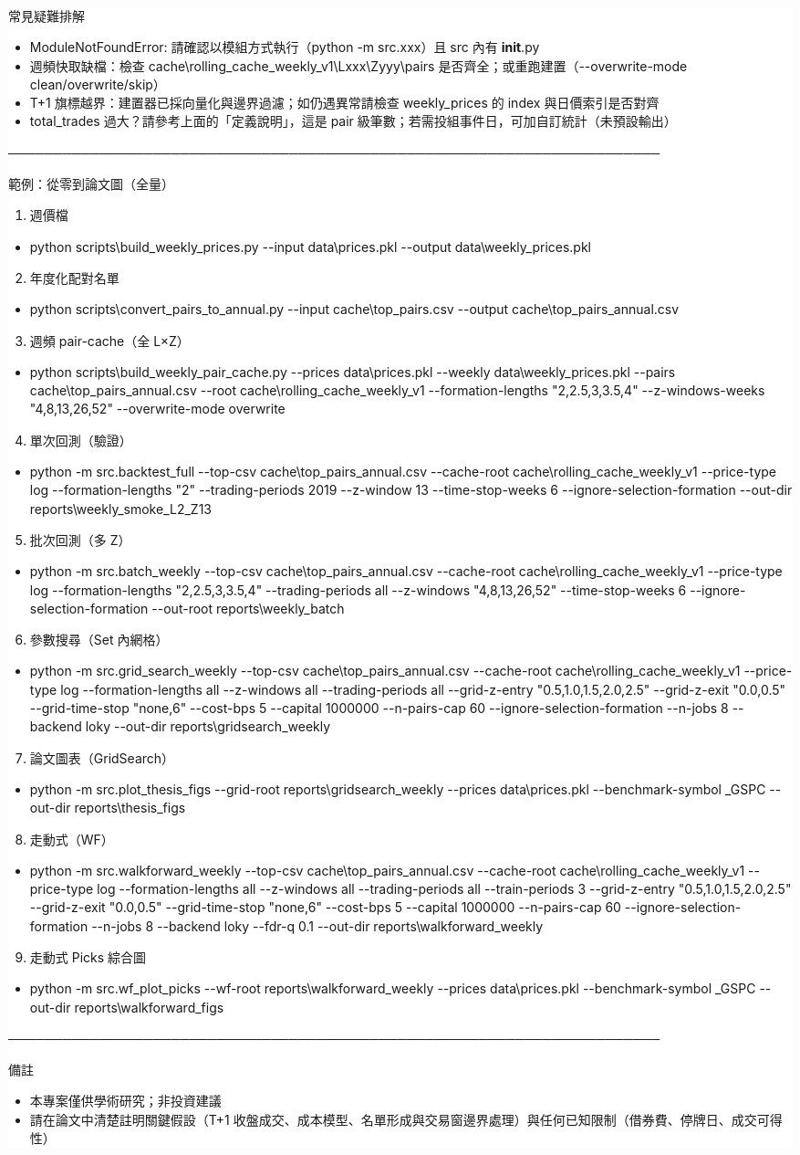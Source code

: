 常見疑難排解
- ModuleNotFoundError: 請確認以模組方式執行（python -m src.xxx）且 src 內有 __init__.py
- 週頻快取缺檔：檢查 cache\rolling_cache_weekly_v1\Lxxx\Zyyy\pairs 是否齊全；或重跑建置（--overwrite-mode clean/overwrite/skip）
- T+1 旗標越界：建置器已採向量化與邊界過濾；如仍遇異常請檢查 weekly_prices 的 index 與日價索引是否對齊
- total_trades 過大？請參考上面的「定義說明」，這是 pair 級筆數；若需投組事件日，可加自訂統計（未預設輸出）

────────────────────────────────────────────────────────────────────────

範例：從零到論文圖（全量）
1) 週價檔
- python scripts\build_weekly_prices.py --input data\prices.pkl --output data\weekly_prices.pkl

2) 年度化配對名單
- python scripts\convert_pairs_to_annual.py --input cache\top_pairs.csv --output cache\top_pairs_annual.csv

3) 週頻 pair-cache（全 L×Z）
- python scripts\build_weekly_pair_cache.py --prices data\prices.pkl --weekly data\weekly_prices.pkl --pairs cache\top_pairs_annual.csv --root cache\rolling_cache_weekly_v1 --formation-lengths "2,2.5,3,3.5,4" --z-windows-weeks "4,8,13,26,52" --overwrite-mode overwrite

4) 單次回測（驗證）
- python -m src.backtest_full --top-csv cache\top_pairs_annual.csv --cache-root cache\rolling_cache_weekly_v1 --price-type log --formation-lengths "2" --trading-periods 2019 --z-window 13 --time-stop-weeks 6 --ignore-selection-formation --out-dir reports\weekly_smoke_L2_Z13

5) 批次回測（多 Z）
- python -m src.batch_weekly --top-csv cache\top_pairs_annual.csv --cache-root cache\rolling_cache_weekly_v1 --price-type log --formation-lengths "2,2.5,3,3.5,4" --trading-periods all --z-windows "4,8,13,26,52" --time-stop-weeks 6 --ignore-selection-formation --out-root reports\weekly_batch

6) 參數搜尋（Set 內網格）
- python -m src.grid_search_weekly --top-csv cache\top_pairs_annual.csv --cache-root cache\rolling_cache_weekly_v1 --price-type log --formation-lengths all --z-windows all --trading-periods all --grid-z-entry "0.5,1.0,1.5,2.0,2.5" --grid-z-exit "0.0,0.5" --grid-time-stop "none,6" --cost-bps 5 --capital 1000000 --n-pairs-cap 60 --ignore-selection-formation --n-jobs 8 --backend loky --out-dir reports\gridsearch_weekly

7) 論文圖表（GridSearch）
- python -m src.plot_thesis_figs --grid-root reports\gridsearch_weekly --prices data\prices.pkl --benchmark-symbol _GSPC --out-dir reports\thesis_figs

8) 走動式（WF）
- python -m src.walkforward_weekly --top-csv cache\top_pairs_annual.csv --cache-root cache\rolling_cache_weekly_v1 --price-type log --formation-lengths all --z-windows all --trading-periods all --train-periods 3 --grid-z-entry "0.5,1.0,1.5,2.0,2.5" --grid-z-exit "0.0,0.5" --grid-time-stop "none,6" --cost-bps 5 --capital 1000000 --n-pairs-cap 60 --ignore-selection-formation --n-jobs 8 --backend loky --fdr-q 0.1 --out-dir reports\walkforward_weekly

9) 走動式 Picks 綜合圖
- python -m src.wf_plot_picks --wf-root reports\walkforward_weekly --prices data\prices.pkl --benchmark-symbol _GSPC --out-dir reports\walkforward_figs

────────────────────────────────────────────────────────────────────────

備註
- 本專案僅供學術研究；非投資建議
- 請在論文中清楚註明關鍵假設（T+1 收盤成交、成本模型、名單形成與交易窗邊界處理）與任何已知限制（借券費、停牌日、成交可得性）